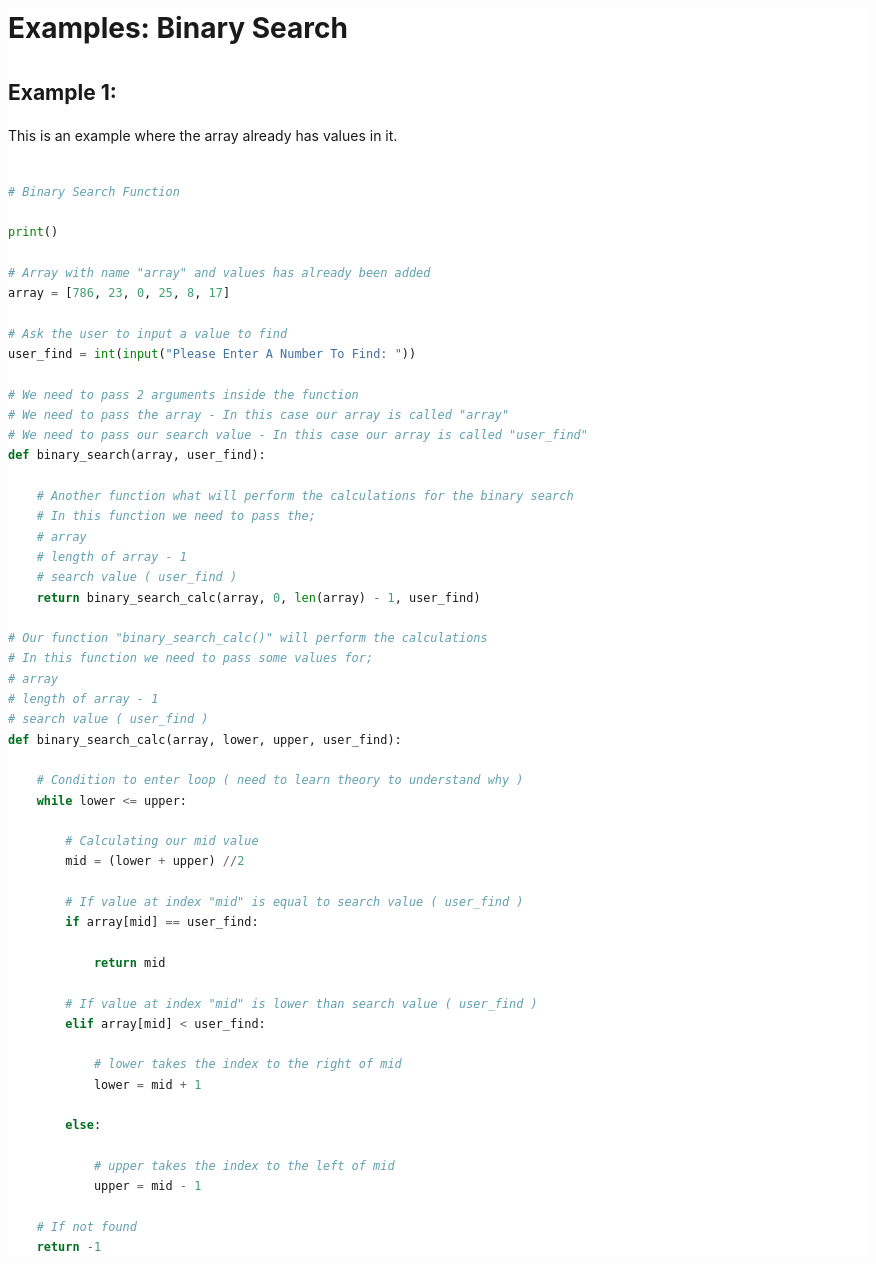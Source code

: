 # Examples: Binary Search

## Example 1:

This is an example where the array already has values in it.

```python

# Binary Search Function

print()

# Array with name "array" and values has already been added
array = [786, 23, 0, 25, 8, 17]

# Ask the user to input a value to find
user_find = int(input("Please Enter A Number To Find: "))

# We need to pass 2 arguments inside the function
# We need to pass the array - In this case our array is called "array"
# We need to pass our search value - In this case our array is called "user_find"
def binary_search(array, user_find):

    # Another function what will perform the calculations for the binary search
    # In this function we need to pass the;
    # array
    # length of array - 1
    # search value ( user_find )
    return binary_search_calc(array, 0, len(array) - 1, user_find)

# Our function "binary_search_calc()" will perform the calculations
# In this function we need to pass some values for;
# array
# length of array - 1
# search value ( user_find )
def binary_search_calc(array, lower, upper, user_find):

    # Condition to enter loop ( need to learn theory to understand why )
    while lower <= upper:

        # Calculating our mid value
        mid = (lower + upper) //2

        # If value at index "mid" is equal to search value ( user_find )
        if array[mid] == user_find:

            return mid

        # If value at index "mid" is lower than search value ( user_find )
        elif array[mid] < user_find:

            # lower takes the index to the right of mid
            lower = mid + 1

        else:
  
            # upper takes the index to the left of mid
            upper = mid - 1  

    # If not found
    return -1

```